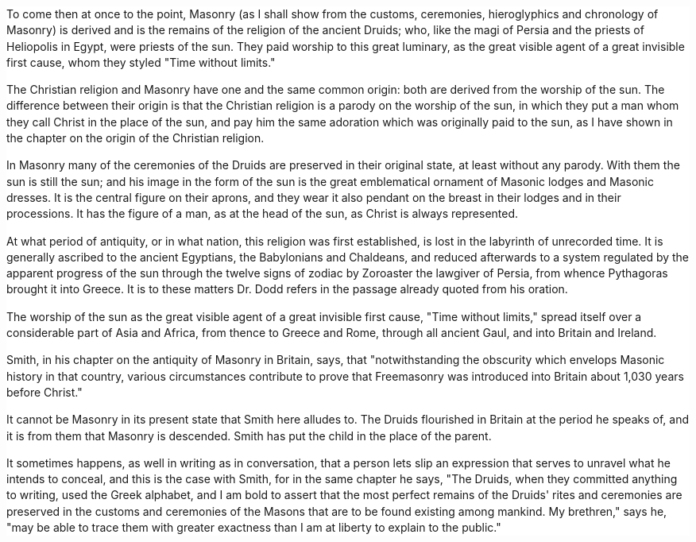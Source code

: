    To come then at once to the point, Masonry (as I shall show from the
   customs, ceremonies, hieroglyphics and chronology of Masonry) is derived
   and is the remains of the religion of the ancient Druids; who, like the
   magi of Persia and the priests of Heliopolis in Egypt, were priests of the
   sun. They paid worship to this great luminary, as the great visible agent
   of a great invisible first cause, whom they styled "Time without limits."

   The Christian religion and Masonry have one and the same common origin:
   both are derived from the worship of the sun. The difference between their
   origin is that the Christian religion is a parody on the worship of the
   sun, in which they put a man whom they call Christ in the place of the
   sun, and pay him the same adoration which was originally paid to the sun,
   as I have shown in the chapter on the origin of the Christian religion.

   In Masonry many of the ceremonies of the Druids are preserved in their
   original state, at least without any parody. With them the sun is still
   the sun; and his image in the form of the sun is the great emblematical
   ornament of Masonic lodges and Masonic dresses. It is the central figure
   on their aprons, and they wear it also pendant on the breast in their
   lodges and in their processions. It has the figure of a man, as at the
   head of the sun, as Christ is always represented.

   At what period of antiquity, or in what nation, this religion was first
   established, is lost in the labyrinth of unrecorded time. It is generally
   ascribed to the ancient Egyptians, the Babylonians and Chaldeans, and
   reduced afterwards to a system regulated by the apparent progress of the
   sun through the twelve signs of zodiac by Zoroaster the lawgiver of
   Persia, from whence Pythagoras brought it into Greece. It is to these
   matters Dr. Dodd refers in the passage already quoted from his oration.

   The worship of the sun as the great visible agent of a great invisible
   first cause, "Time without limits," spread itself over a considerable part
   of Asia and Africa, from thence to Greece and Rome, through all ancient
   Gaul, and into Britain and Ireland.

   Smith, in his chapter on the antiquity of Masonry in Britain, says, that
   "notwithstanding the obscurity which envelops Masonic history in that
   country, various circumstances contribute to prove that Freemasonry was
   introduced into Britain about 1,030 years before Christ."

   It cannot be Masonry in its present state that Smith here alludes to. The
   Druids flourished in Britain at the period he speaks of, and it is from
   them that Masonry is descended. Smith has put the child in the place of
   the parent.

   It sometimes happens, as well in writing as in conversation, that a person
   lets slip an expression that serves to unravel what he intends to conceal,
   and this is the case with Smith, for in the same chapter he says, "The
   Druids, when they committed anything to writing, used the Greek alphabet,
   and I am bold to assert that the most perfect remains of the Druids' rites
   and ceremonies are preserved in the customs and ceremonies of the Masons
   that are to be found existing among mankind. My brethren," says he, "may
   be able to trace them with greater exactness than I am at liberty to
   explain to the public."
